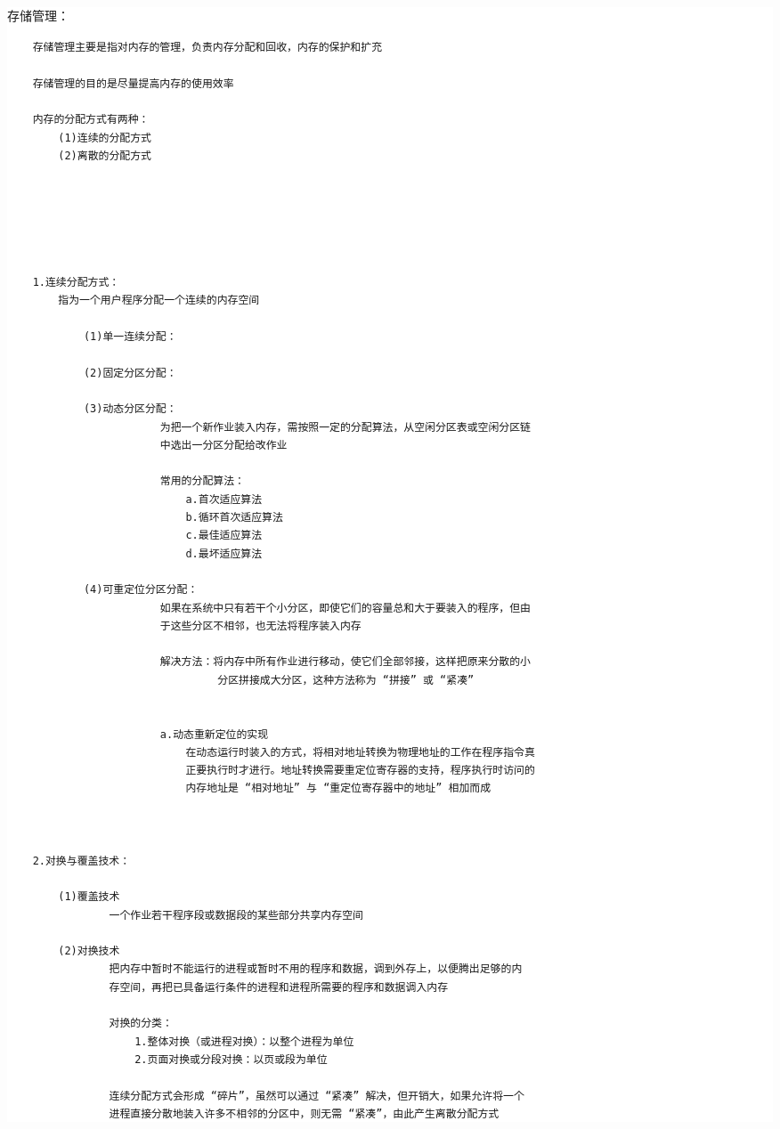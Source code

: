 存储管理：


		存储管理主要是指对内存的管理，负责内存分配和回收，内存的保护和扩充

		存储管理的目的是尽量提高内存的使用效率

		内存的分配方式有两种：
			(1)连续的分配方式
			(2)离散的分配方式






		1.连续分配方式：
			指为一个用户程序分配一个连续的内存空间

				(1)单一连续分配：

				(2)固定分区分配：

				(3)动态分区分配：
							为把一个新作业装入内存，需按照一定的分配算法，从空闲分区表或空闲分区链
							中选出一分区分配给改作业

							常用的分配算法：
								a.首次适应算法
								b.循环首次适应算法
								c.最佳适应算法
								d.最坏适应算法

				(4)可重定位分区分配：
							如果在系统中只有若干个小分区，即使它们的容量总和大于要装入的程序，但由
							于这些分区不相邻，也无法将程序装入内存

							解决方法：将内存中所有作业进行移动，使它们全部邻接，这样把原来分散的小
									 分区拼接成大分区，这种方法称为 “拼接” 或 “紧凑”


							a.动态重新定位的实现
								在动态运行时装入的方式，将相对地址转换为物理地址的工作在程序指令真
								正要执行时才进行。地址转换需要重定位寄存器的支持，程序执行时访问的
								内存地址是 “相对地址” 与 “重定位寄存器中的地址” 相加而成



		2.对换与覆盖技术：

			(1)覆盖技术
					一个作业若干程序段或数据段的某些部分共享内存空间

			(2)对换技术
					把内存中暂时不能运行的进程或暂时不用的程序和数据，调到外存上，以便腾出足够的内
					存空间，再把已具备运行条件的进程和进程所需要的程序和数据调入内存

					对换的分类：
						1.整体对换（或进程对换）：以整个进程为单位
						2.页面对换或分段对换：以页或段为单位

					连续分配方式会形成 “碎片”，虽然可以通过 “紧凑” 解决，但开销大，如果允许将一个
					进程直接分散地装入许多不相邻的分区中，则无需 “紧凑”，由此产生离散分配方式
